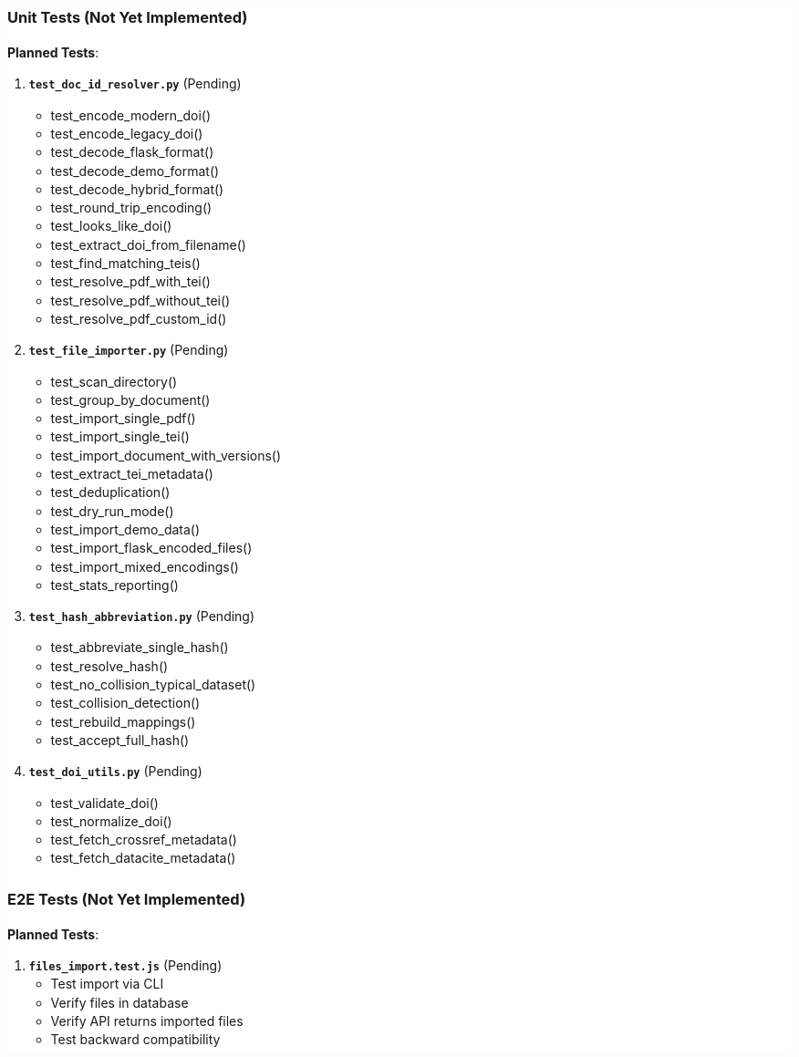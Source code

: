 ### Unit Tests (Not Yet Implemented)

**Planned Tests**:

1. **`test_doc_id_resolver.py`** (Pending)
   - test_encode_modern_doi()
   - test_encode_legacy_doi()
   - test_decode_flask_format()
   - test_decode_demo_format()
   - test_decode_hybrid_format()
   - test_round_trip_encoding()
   - test_looks_like_doi()
   - test_extract_doi_from_filename()
   - test_find_matching_teis()
   - test_resolve_pdf_with_tei()
   - test_resolve_pdf_without_tei()
   - test_resolve_pdf_custom_id()

2. **`test_file_importer.py`** (Pending)
   - test_scan_directory()
   - test_group_by_document()
   - test_import_single_pdf()
   - test_import_single_tei()
   - test_import_document_with_versions()
   - test_extract_tei_metadata()
   - test_deduplication()
   - test_dry_run_mode()
   - test_import_demo_data()
   - test_import_flask_encoded_files()
   - test_import_mixed_encodings()
   - test_stats_reporting()

3. **`test_hash_abbreviation.py`** (Pending)
   - test_abbreviate_single_hash()
   - test_resolve_hash()
   - test_no_collision_typical_dataset()
   - test_collision_detection()
   - test_rebuild_mappings()
   - test_accept_full_hash()

4. **`test_doi_utils.py`** (Pending)
   - test_validate_doi()
   - test_normalize_doi()
   - test_fetch_crossref_metadata()
   - test_fetch_datacite_metadata()

### E2E Tests (Not Yet Implemented)

**Planned Tests**:

1. **`files_import.test.js`** (Pending)
   - Test import via CLI
   - Verify files in database
   - Verify API returns imported files
   - Test backward compatibility
